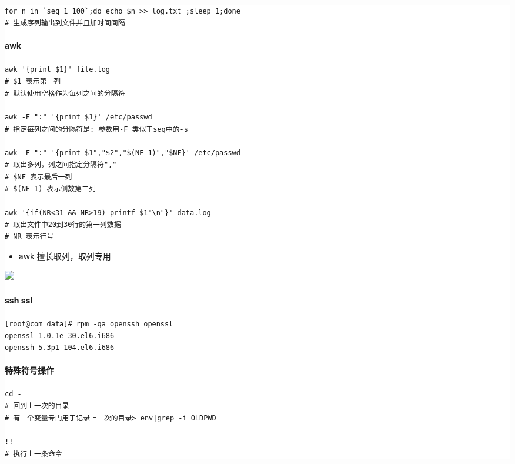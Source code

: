 	for n in `seq 1 100`;do echo $n >> log.txt ;sleep 1;done
	# 生成序列输出到文件并且加时间间隔

#### awk
	awk '{print $1}' file.log	
	# $1 表示第一列
	# 默认使用空格作为每列之间的分隔符

	awk -F ":" '{print $1}' /etc/passwd
	# 指定每列之间的分隔符是: 参数用-F 类似于seq中的-s
	
	awk -F ":" '{print $1","$2","$(NF-1)","$NF}' /etc/passwd
	# 取出多列，列之间指定分隔符","
	# $NF 表示最后一列
	# $(NF-1) 表示倒数第二列
	
	awk '{if(NR<31 && NR>19) printf $1"\n"}' data.log
	# 取出文件中20到30行的第一列数据
	# NR 表示行号
	
* awk 擅长取列，取列专用

![](http://i.imgur.com/PfbkoNf.png)

#### ssh ssl
	[root@com data]# rpm -qa openssh openssl
	openssl-1.0.1e-30.el6.i686
	openssh-5.3p1-104.el6.i686


#### 特殊符号操作
	cd -
	# 回到上一次的目录
	# 有一个变量专门用于记录上一次的目录> env|grep -i OLDPWD
	
	!!
	# 执行上一条命令
